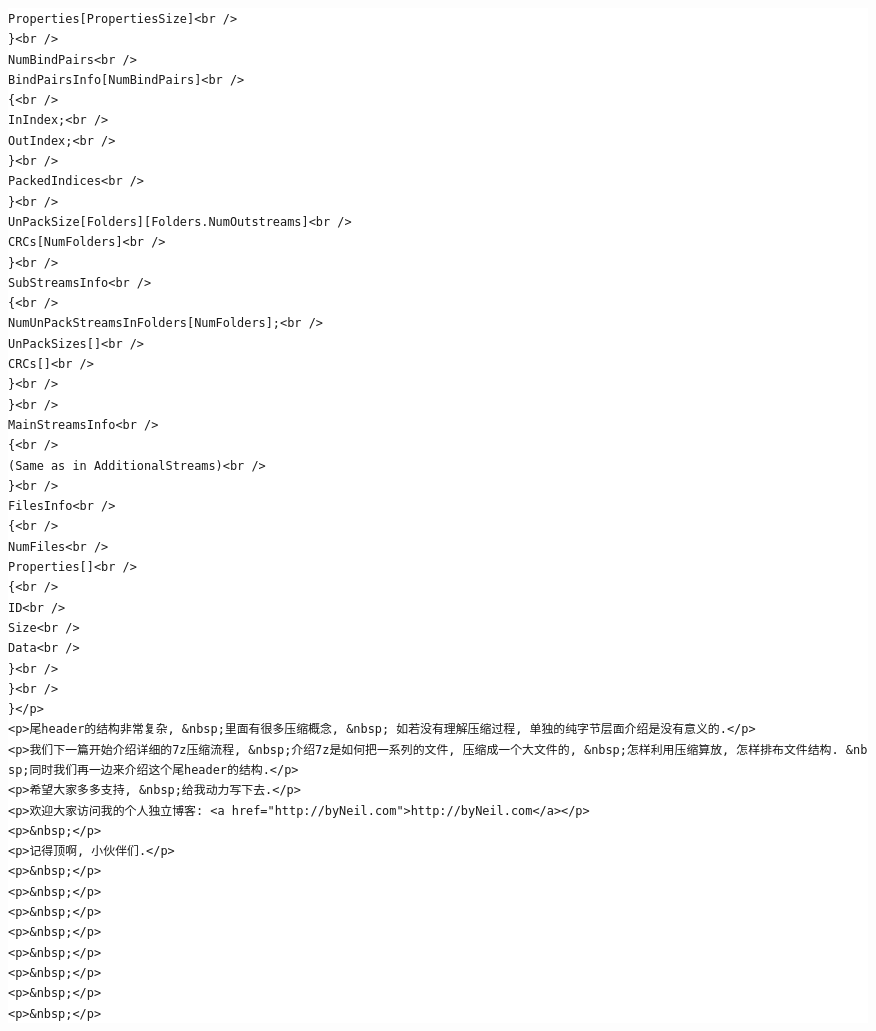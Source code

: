 ~~~~~~~~~~~~~~~~~ 
Properties[PropertiesSize]<br />
}<br />
NumBindPairs<br />
BindPairsInfo[NumBindPairs]<br />
{<br />
InIndex;<br />
OutIndex;<br />
}<br />
PackedIndices<br />
}<br />
UnPackSize[Folders][Folders.NumOutstreams]<br />
CRCs[NumFolders]<br />
}<br />
SubStreamsInfo<br />
{<br />
NumUnPackStreamsInFolders[NumFolders];<br />
UnPackSizes[]<br />
CRCs[]<br />
}<br />
}<br />
MainStreamsInfo<br />
{<br />
(Same as in AdditionalStreams)<br />
}<br />
FilesInfo<br />
{<br />
NumFiles<br />
Properties[]<br />
{<br />
ID<br />
Size<br />
Data<br />
}<br />
}<br />
}</p>
<p>尾header的结构非常复杂, &nbsp;里面有很多压缩概念, &nbsp; 如若没有理解压缩过程, 单独的纯字节层面介绍是没有意义的.</p>
<p>我们下一篇开始介绍详细的7z压缩流程, &nbsp;介绍7z是如何把一系列的文件, 压缩成一个大文件的, &nbsp;怎样利用压缩算放, 怎样排布文件结构. &nbsp;同时我们再一边来介绍这个尾header的结构.</p>
<p>希望大家多多支持, &nbsp;给我动力写下去.</p>
<p>欢迎大家访问我的个人独立博客: <a href="http://byNeil.com">http://byNeil.com</a></p>
<p>&nbsp;</p>
<p>记得顶啊, 小伙伴们.</p>
<p>&nbsp;</p>
<p>&nbsp;</p>
<p>&nbsp;</p>
<p>&nbsp;</p>
<p>&nbsp;</p>
<p>&nbsp;</p>
<p>&nbsp;</p>
<p>&nbsp;</p>
